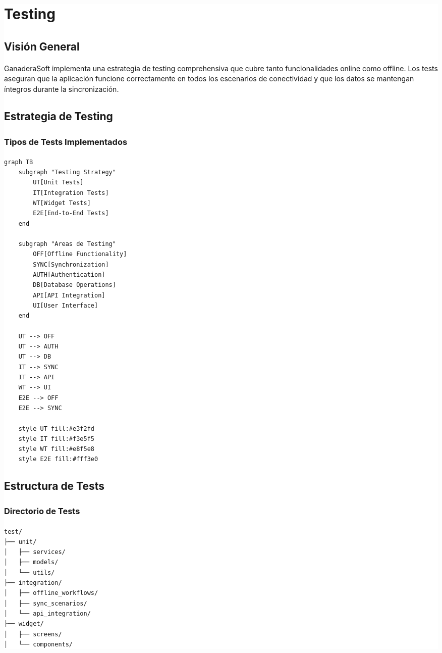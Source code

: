 # Testing

## Visión General

GanaderaSoft implementa una estrategia de testing comprehensiva que cubre tanto funcionalidades online como offline. Los tests aseguran que la aplicación funcione correctamente en todos los escenarios de conectividad y que los datos se mantengan íntegros durante la sincronización.

## Estrategia de Testing

### Tipos de Tests Implementados

```mermaid
graph TB
    subgraph "Testing Strategy"
        UT[Unit Tests]
        IT[Integration Tests]
        WT[Widget Tests]
        E2E[End-to-End Tests]
    end
    
    subgraph "Areas de Testing"
        OFF[Offline Functionality]
        SYNC[Synchronization]
        AUTH[Authentication]
        DB[Database Operations]
        API[API Integration]
        UI[User Interface]
    end
    
    UT --> OFF
    UT --> AUTH
    UT --> DB
    IT --> SYNC
    IT --> API
    WT --> UI
    E2E --> OFF
    E2E --> SYNC
    
    style UT fill:#e3f2fd
    style IT fill:#f3e5f5
    style WT fill:#e8f5e8
    style E2E fill:#fff3e0
```

## Estructura de Tests

### Directorio de Tests
```
test/
├── unit/
│   ├── services/
│   ├── models/
│   └── utils/
├── integration/
│   ├── offline_workflows/
│   ├── sync_scenarios/
│   └── api_integration/
├── widget/
│   ├── screens/
│   └── components/
```